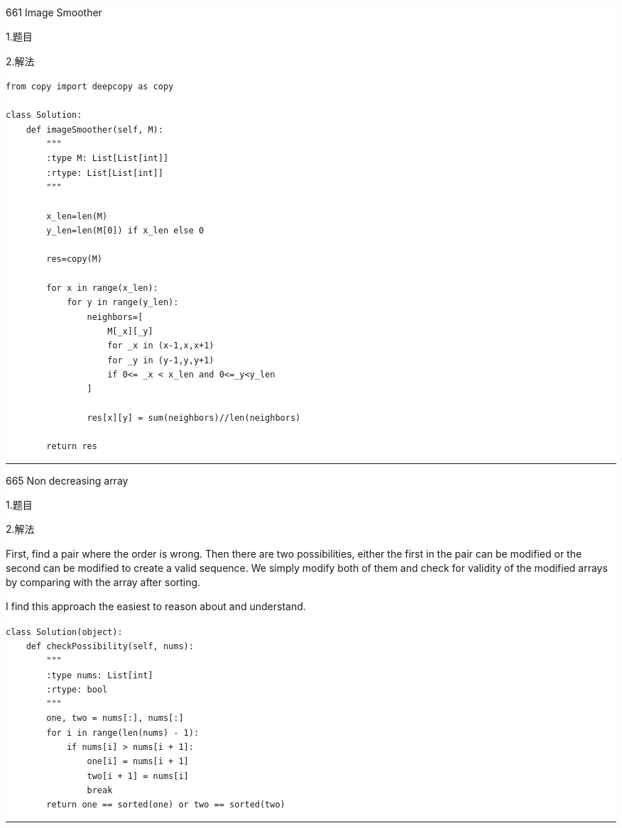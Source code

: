 661 Image Smoother

1.题目

2.解法

```
from copy import deepcopy as copy

class Solution:
    def imageSmoother(self, M):
        """
        :type M: List[List[int]]
        :rtype: List[List[int]]
        """

        x_len=len(M)
        y_len=len(M[0]) if x_len else 0 

        res=copy(M)

        for x in range(x_len):
            for y in range(y_len):
                neighbors=[
                    M[_x][_y]
                    for _x in (x-1,x,x+1)
                    for _y in (y-1,y,y+1)
                    if 0<= _x < x_len and 0<=_y<y_len
                ]

                res[x][y] = sum(neighbors)//len(neighbors)

        return res
```

---

665 Non decreasing array

1.题目

2.解法

First, find a pair where the order is wrong. Then there are two possibilities, either the first in the pair can be modified or the second can be modified to create a valid sequence. We simply modify both of them and check for validity of the modified arrays by comparing with the array after sorting.

I find this approach the easiest to reason about and understand.

```
class Solution(object):
    def checkPossibility(self, nums):
        """
        :type nums: List[int]
        :rtype: bool
        """
        one, two = nums[:], nums[:]
        for i in range(len(nums) - 1):
            if nums[i] > nums[i + 1]:
                one[i] = nums[i + 1]
                two[i + 1] = nums[i]
                break
        return one == sorted(one) or two == sorted(two)
```

---